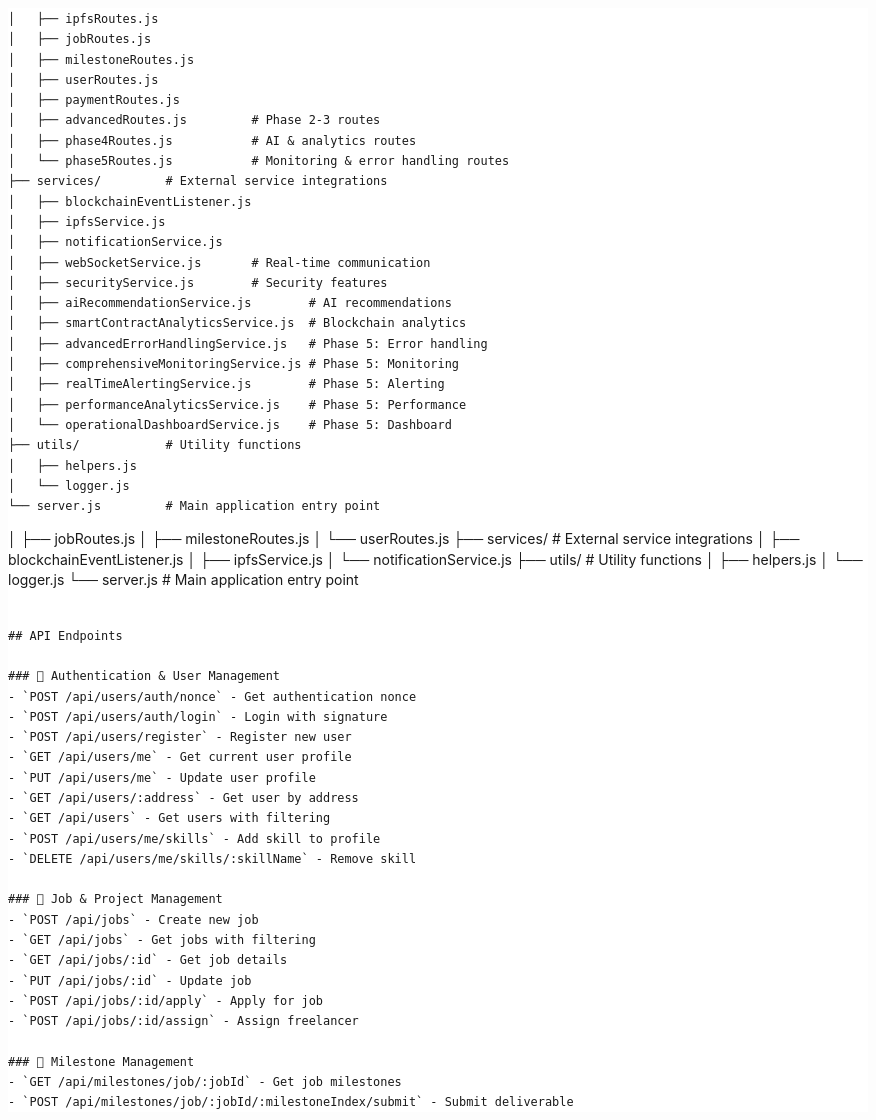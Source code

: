 ```
│   ├── ipfsRoutes.js
│   ├── jobRoutes.js
│   ├── milestoneRoutes.js
│   ├── userRoutes.js
│   ├── paymentRoutes.js
│   ├── advancedRoutes.js         # Phase 2-3 routes
│   ├── phase4Routes.js           # AI & analytics routes
│   └── phase5Routes.js           # Monitoring & error handling routes
├── services/         # External service integrations
│   ├── blockchainEventListener.js
│   ├── ipfsService.js
│   ├── notificationService.js
│   ├── webSocketService.js       # Real-time communication
│   ├── securityService.js        # Security features
│   ├── aiRecommendationService.js        # AI recommendations
│   ├── smartContractAnalyticsService.js  # Blockchain analytics
│   ├── advancedErrorHandlingService.js   # Phase 5: Error handling
│   ├── comprehensiveMonitoringService.js # Phase 5: Monitoring
│   ├── realTimeAlertingService.js        # Phase 5: Alerting
│   ├── performanceAnalyticsService.js    # Phase 5: Performance
│   └── operationalDashboardService.js    # Phase 5: Dashboard
├── utils/            # Utility functions
│   ├── helpers.js
│   └── logger.js
└── server.js         # Main application entry point
```
│   ├── jobRoutes.js
│   ├── milestoneRoutes.js
│   └── userRoutes.js
├── services/         # External service integrations
│   ├── blockchainEventListener.js
│   ├── ipfsService.js
│   └── notificationService.js
├── utils/            # Utility functions
│   ├── helpers.js
│   └── logger.js
└── server.js         # Main application entry point
```

## API Endpoints

### 🔐 Authentication & User Management
- `POST /api/users/auth/nonce` - Get authentication nonce
- `POST /api/users/auth/login` - Login with signature
- `POST /api/users/register` - Register new user
- `GET /api/users/me` - Get current user profile
- `PUT /api/users/me` - Update user profile
- `GET /api/users/:address` - Get user by address
- `GET /api/users` - Get users with filtering
- `POST /api/users/me/skills` - Add skill to profile
- `DELETE /api/users/me/skills/:skillName` - Remove skill

### 💼 Job & Project Management
- `POST /api/jobs` - Create new job
- `GET /api/jobs` - Get jobs with filtering
- `GET /api/jobs/:id` - Get job details
- `PUT /api/jobs/:id` - Update job
- `POST /api/jobs/:id/apply` - Apply for job
- `POST /api/jobs/:id/assign` - Assign freelancer

### 🎯 Milestone Management
- `GET /api/milestones/job/:jobId` - Get job milestones
- `POST /api/milestones/job/:jobId/:milestoneIndex/submit` - Submit deliverable
```